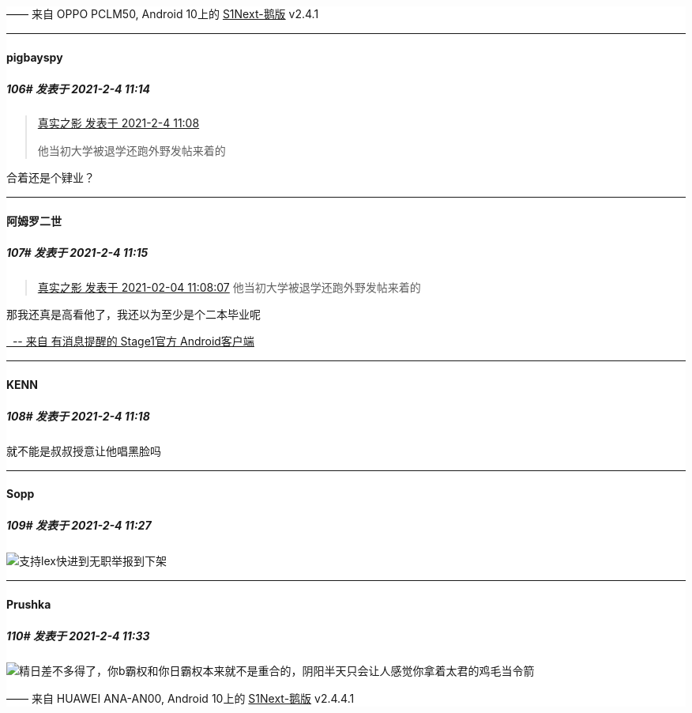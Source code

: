 —— 来自 OPPO PCLM50, Android 10上的 [S1Next-鹅版](https://github.com/ykrank/S1-Next/releases) v2.4.1


-----

####  pigbayspy  
##### 106#       发表于 2021-2-4 11:14


<blockquote><a href="httphttps://bbs.saraba1st.com/2b/forum.php?mod=redirect&amp;goto=findpost&amp;pid=50235319&amp;ptid=1986169" target="_blank">真实之影 发表于 2021-2-4 11:08</a>

他当初大学被退学还跑外野发帖来着的</blockquote>
合着还是个肄业？


-----

####  阿姆罗二世  
##### 107#       发表于 2021-2-4 11:15


<blockquote><a href="httphttps://bbs.saraba1st.com/2b/forum.php?mod=redirect&amp;goto=findpost&amp;pid=50235319&amp;ptid=1986169" target="_blank">真实之影 发表于 2021-02-04 11:08:07</a>
他当初大学被退学还跑外野发帖来着的</blockquote>那我还真是高看他了，我还以为至少是个二本毕业呢

[  -- 来自 有消息提醒的 Stage1官方 Android客户端](https://www.coolapk.com/apk/140634)


-----

####  KENN  
##### 108#       发表于 2021-2-4 11:18


就不能是叔叔授意让他唱黑脸吗


-----

####  Sopp  
##### 109#       发表于 2021-2-4 11:27


<img src="https://static.saraba1st.com/image/smiley/face2017/049.png" referrerpolicy="no-referrer">支持lex快进到无职举报到下架


-----

####  Prushka  
##### 110#       发表于 2021-2-4 11:33


<img src="https://static.saraba1st.com/image/smiley/face2017/053.png" referrerpolicy="no-referrer">精日差不多得了，你b霸权和你日霸权本来就不是重合的，阴阳半天只会让人感觉你拿着太君的鸡毛当令箭

—— 来自 HUAWEI ANA-AN00, Android 10上的 [S1Next-鹅版](https://github.com/ykrank/S1-Next/releases) v2.4.4.1

